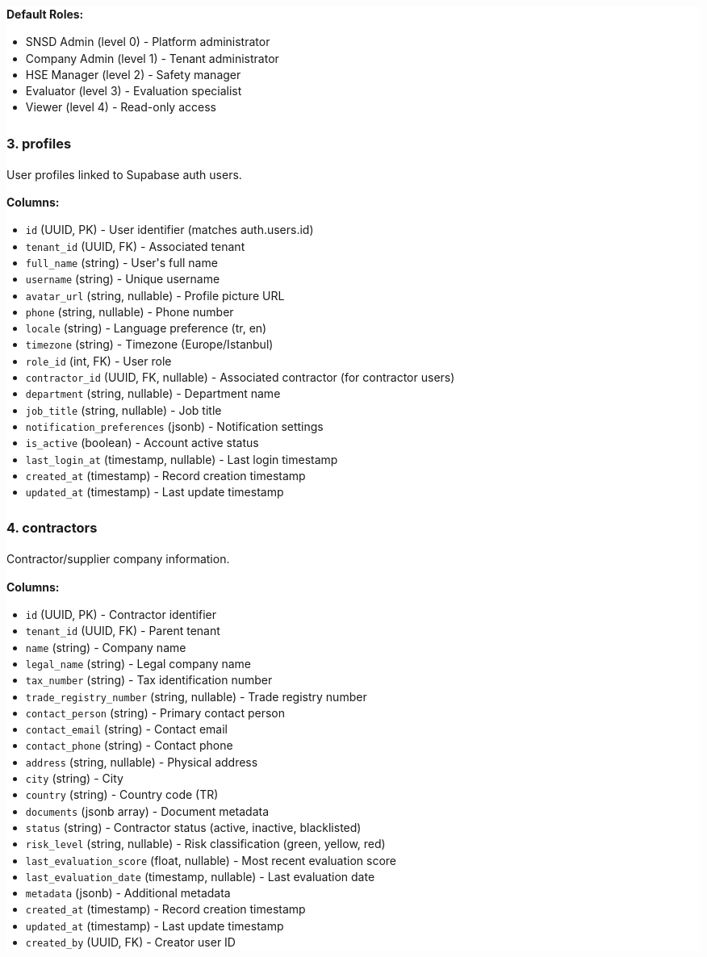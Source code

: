 **Default Roles:**
- SNSD Admin (level 0) - Platform administrator
- Company Admin (level 1) - Tenant administrator
- HSE Manager (level 2) - Safety manager
- Evaluator (level 3) - Evaluation specialist
- Viewer (level 4) - Read-only access

### 3. profiles
User profiles linked to Supabase auth users.

**Columns:**
- `id` (UUID, PK) - User identifier (matches auth.users.id)
- `tenant_id` (UUID, FK) - Associated tenant
- `full_name` (string) - User's full name
- `username` (string) - Unique username
- `avatar_url` (string, nullable) - Profile picture URL
- `phone` (string, nullable) - Phone number
- `locale` (string) - Language preference (tr, en)
- `timezone` (string) - Timezone (Europe/Istanbul)
- `role_id` (int, FK) - User role
- `contractor_id` (UUID, FK, nullable) - Associated contractor (for contractor users)
- `department` (string, nullable) - Department name
- `job_title` (string, nullable) - Job title
- `notification_preferences` (jsonb) - Notification settings
- `is_active` (boolean) - Account active status
- `last_login_at` (timestamp, nullable) - Last login timestamp
- `created_at` (timestamp) - Record creation timestamp
- `updated_at` (timestamp) - Last update timestamp

### 4. contractors
Contractor/supplier company information.

**Columns:**
- `id` (UUID, PK) - Contractor identifier
- `tenant_id` (UUID, FK) - Parent tenant
- `name` (string) - Company name
- `legal_name` (string) - Legal company name
- `tax_number` (string) - Tax identification number
- `trade_registry_number` (string, nullable) - Trade registry number
- `contact_person` (string) - Primary contact person
- `contact_email` (string) - Contact email
- `contact_phone` (string) - Contact phone
- `address` (string, nullable) - Physical address
- `city` (string) - City
- `country` (string) - Country code (TR)
- `documents` (jsonb array) - Document metadata
- `status` (string) - Contractor status (active, inactive, blacklisted)
- `risk_level` (string, nullable) - Risk classification (green, yellow, red)
- `last_evaluation_score` (float, nullable) - Most recent evaluation score
- `last_evaluation_date` (timestamp, nullable) - Last evaluation date
- `metadata` (jsonb) - Additional metadata
- `created_at` (timestamp) - Record creation timestamp
- `updated_at` (timestamp) - Last update timestamp
- `created_by` (UUID, FK) - Creator user ID
